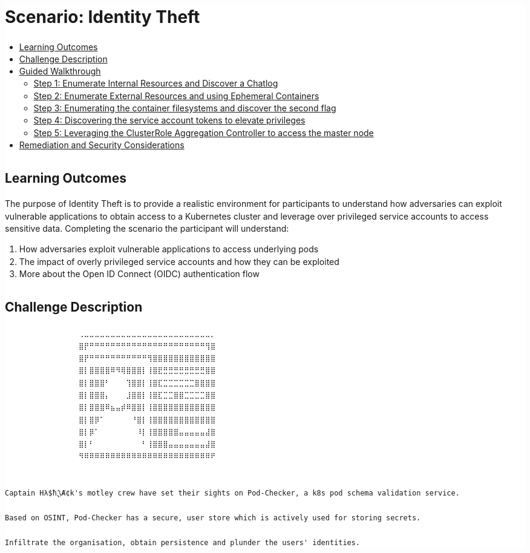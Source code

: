 # Scenario: Identity Theft

- [Learning Outcomes](#learning-outcomes)
- [Challenge Description](#challenge-description)
- [Guided Walkthrough](#guided-walkthrough)
  - [Step 1: Enumerate Internal Resources and Discover a Chatlog](#step-1-enumerate-internal-resources-and-discover-a-chatlog)
  - [Step 2: Enumerate External Resources and using Ephemeral Containers](#step-2-enumerate-external-resources-and-using-ephemeral-containers)
  - [Step 3: Enumerating the container filesystems and discover the second flag](#step-3-enumerating-the-container-filesystems-and-discover-the-second-flag)
  - [Step 4: Discovering the service account tokens to elevate privileges](#step-4-discovering-the-service-account-tokens-to-elevate-privileges)
  - [Step 5: Leveraging the ClusterRole Aggregation Controller to access the master node](#step-5-leveraging-the-clusterrole-aggregation-controller-to-access-the-master-node)
- [Remediation and Security Considerations](#remediation-and-security-considerations)

## Learning Outcomes

The purpose of Identity Theft is to provide a realistic environment for participants to understand how adversaries can exploit vulnerable applications to obtain access to a Kubernetes cluster and leverage over privileged service accounts to access sensitive data. Completing the scenario the participant will understand:

1. How adversaries exploit vulnerable applications to access underlying pods
2. The impact of overly privileged service accounts and how they can be exploited
3. More about the Open ID Connect (OIDC) authentication flow

## Challenge Description

```
                 ⢀⣀⣀⣀⣀⣀⣀⣀⣀⣀⣀⣀⣀⣀⣀⣀⣀⣀⣀⣀⣀⣀⣀⣀⣀⡀⠀⠀
                 ⣿⡟⠛⠛⠛⠛⠛⠛⠛⠛⠛⠛⠛⠛⠛⠛⠛⠛⠛⠛⠛⠛⠛⠛⢻⣿⠀⠀
                 ⣿⡟⠛⠛⠛⠛⠛⠛⠛⠛⠛⠛⠛⢻⣿⣿⣿⣿⣿⣿⣿⣿⣿⣿⣿⣿⠀⠀
                 ⣿⡇⣿⣿⣿⣿⠿⠻⢿⣿⣿⣿⡇⢸⣿⣟⣛⣛⣛⣛⣛⣛⣛⣛⣿⣿⠀⠀
                 ⣿⡇⣿⣿⣿⠃⠀⠀⠀⢹⣿⣿⡇⢸⣿⣏⣉⣉⣉⣉⣉⣉⣿⣿⣿⣿⠀⠀
                 ⣿⡇⣿⣿⣿⡄⠀⠀⠀⣸⣿⣿⡇⢸⣿⣏⣉⣉⣿⣿⣉⣉⣉⣉⣿⣿⠀⠀
                 ⣿⡇⣿⣿⣿⠿⣦⣤⡾⠿⣿⣿⡇⢸⣿⣿⣿⣿⣿⣿⣿⣿⣿⣿⣿⣿⠀⠀
                 ⣿⡇⣿⡿⠁⠀⠀⠀⠀⠀⠘⣿⡇⢸⣿⣿⣿⣿⣿⣿⣿⣿⣿⣿⣿⣿⠀⠀
                 ⣿⡇⡿⠁⠀⠀⠀⠀⠀⠀⠀⠸⡇⢸⣿⣿⣿⣿⣿⣤⣤⣤⣤⣤⣼⣿⠀⠀
                 ⣿⡇⠃⠀⠀⠀⠀⠀⠀⠀⠀⠀⠃⢸⣿⣿⣿⣤⣤⣤⣤⣤⣤⣤⣼⣿⠀⠀
                 ⠻⠿⠿⠿⠿⠿⠿⠿⠿⠿⠿⠿⠿⠿⠿⠿⠿⠿⠿⠿⠿⠿⠿⠿⠿⠟⠀⠀
⠀⠀⠀⠀⠀⠀⠀⠀⠀⠀⠀⠀⠀⠀⠀⠀⠀⠀⠀⠀⠀⠀⠀⠀⠀⠀⠀⠀⠀⠀
⠀⠀⠀⠀⠀⠀⠀⠀⠀⠀⠀⠀⠀⠀⠀⠀⠀⠀⠀⠀⠀⠀⠀⠀⠀⠀⠀⠀⠀⠀
Captain Hλ$ħ𝔍Ⱥ¢k's motley crew have set their sights on Pod-Checker, a k8s pod schema validation service.

Based on OSINT, Pod-Checker has a secure, user store which is actively used for storing secrets.

Infiltrate the organisation, obtain persistence and plunder the users' identities.
```
